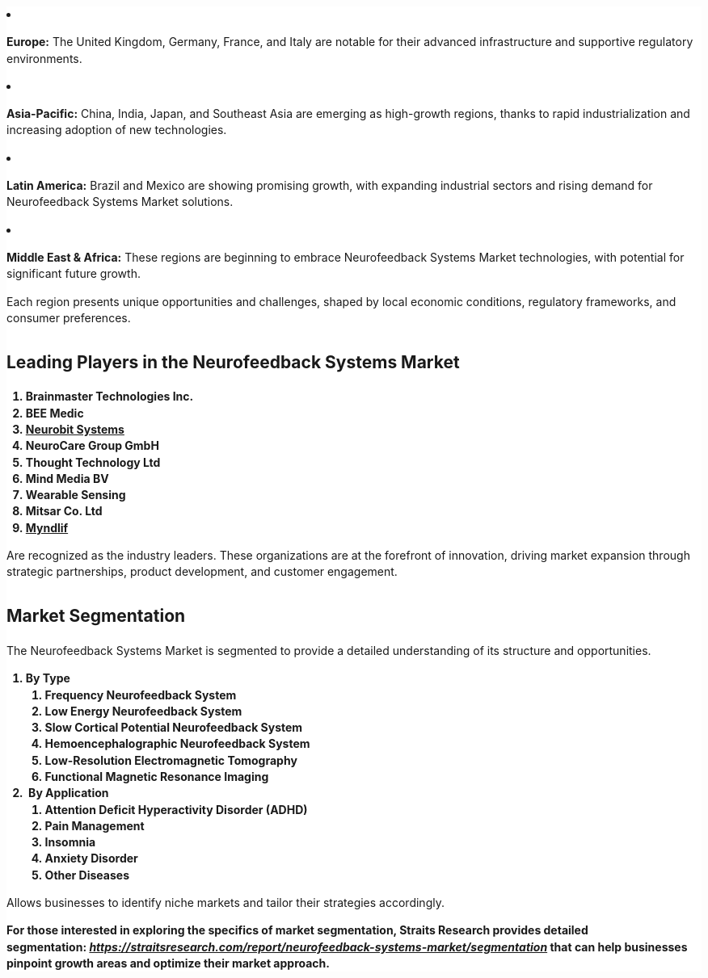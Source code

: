 </li>
<li>
<p><strong>Europe:</strong> The United Kingdom, Germany, France, and Italy are notable for their advanced infrastructure and supportive regulatory environments.</p>
</li>
<li>
<p><strong>Asia-Pacific:</strong> China, India, Japan, and Southeast Asia are emerging as high-growth regions, thanks to rapid industrialization and increasing adoption of new technologies.</p>
</li>
<li>
<p><strong>Latin America:</strong> Brazil and Mexico are showing promising growth, with expanding industrial sectors and rising demand for Neurofeedback Systems Market solutions.</p>
</li>
<li>
<p><strong>Middle East &amp; Africa:</strong> These regions are beginning to embrace Neurofeedback Systems Market technologies, with potential for significant future growth.</p>
</li>
</ul>
<p>Each region presents unique opportunities and challenges, shaped by local economic conditions, regulatory frameworks, and consumer preferences.</p>
<h2>Leading Players in the Neurofeedback Systems Market</h2>
<p><strong><ol>
<li>Brainmaster Technologies Inc.</li>
<li>BEE Medic</li>
<li><a href=""https://www.neurobitsystems.com/"" target=""_blank"" rel=""noopener"">Neurobit Systems</a></li>
<li>NeuroCare Group GmbH</li>
<li>Thought Technology Ltd</li>
<li>Mind Media BV</li>
<li>Wearable Sensing</li>
<li>Mitsar Co. Ltd</li>
<li><a href=""https://www.myndlift.com/"" target=""_blank"" rel=""noopener"">Myndlif</a></li>
</ol></strong> Are recognized as the industry leaders. These organizations are at the forefront of innovation, driving market expansion through strategic partnerships, product development, and customer engagement.</p>
<h2>Market Segmentation</h2>
<p>The Neurofeedback Systems Market is segmented to provide a detailed understanding of its structure and opportunities. <strong><ol>
<li>By Type
<ol>
<li>Frequency Neurofeedback System</li>
<li>Low Energy Neurofeedback System</li>
<li>Slow Cortical Potential Neurofeedback System</li>
<li>Hemoencephalographic Neurofeedback System</li>
<li>Low-Resolution Electromagnetic Tomography</li>
<li>Functional Magnetic Resonance Imaging</li>
</ol>
</li>
<li>&nbsp;By Application
<ol>
<li>Attention Deficit Hyperactivity Disorder (ADHD)</li>
<li>Pain Management</li>
<li>Insomnia</li>
<li>Anxiety Disorder</li>
<li>Other Diseases</li>
</ol>
</li>
</ol></strong> Allows businesses to identify niche markets and tailor their strategies accordingly.</p>
<p><strong>For those interested in exploring the specifics of market segmentation, Straits Research provides detailed segmentation: <em><a href=https://straitsresearch.com/report/neurofeedback-systems-market/segmentation>https://straitsresearch.com/report/neurofeedback-systems-market/segmentation</a></em> that can help businesses pinpoint growth areas and optimize their market approach.</strong></p>